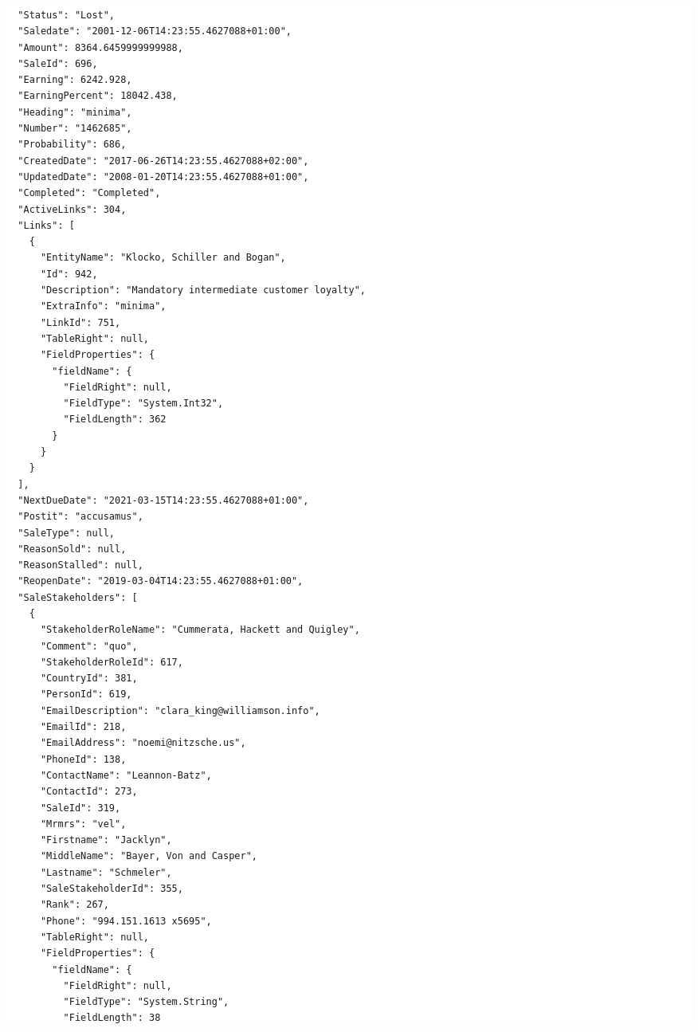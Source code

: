 ```http_
  "Status": "Lost",
  "Saledate": "2001-12-06T14:23:55.4627088+01:00",
  "Amount": 8364.6459999999988,
  "SaleId": 696,
  "Earning": 6242.928,
  "EarningPercent": 18042.438,
  "Heading": "minima",
  "Number": "1462685",
  "Probability": 686,
  "CreatedDate": "2017-06-26T14:23:55.4627088+02:00",
  "UpdatedDate": "2008-01-20T14:23:55.4627088+01:00",
  "Completed": "Completed",
  "ActiveLinks": 304,
  "Links": [
    {
      "EntityName": "Klocko, Schiller and Bogan",
      "Id": 942,
      "Description": "Mandatory intermediate customer loyalty",
      "ExtraInfo": "minima",
      "LinkId": 751,
      "TableRight": null,
      "FieldProperties": {
        "fieldName": {
          "FieldRight": null,
          "FieldType": "System.Int32",
          "FieldLength": 362
        }
      }
    }
  ],
  "NextDueDate": "2021-03-15T14:23:55.4627088+01:00",
  "Postit": "accusamus",
  "SaleType": null,
  "ReasonSold": null,
  "ReasonStalled": null,
  "ReopenDate": "2019-03-04T14:23:55.4627088+01:00",
  "SaleStakeholders": [
    {
      "StakeholderRoleName": "Cummerata, Hackett and Quigley",
      "Comment": "quo",
      "StakeholderRoleId": 617,
      "CountryId": 381,
      "PersonId": 619,
      "EmailDescription": "clara_king@williamson.info",
      "EmailId": 218,
      "EmailAddress": "noemi@nitzsche.us",
      "PhoneId": 138,
      "ContactName": "Leannon-Batz",
      "ContactId": 273,
      "SaleId": 319,
      "Mrmrs": "vel",
      "Firstname": "Jacklyn",
      "MiddleName": "Bayer, Von and Casper",
      "Lastname": "Schmeler",
      "SaleStakeholderId": 355,
      "Rank": 267,
      "Phone": "994.151.1613 x5695",
      "TableRight": null,
      "FieldProperties": {
        "fieldName": {
          "FieldRight": null,
          "FieldType": "System.String",
          "FieldLength": 38
```